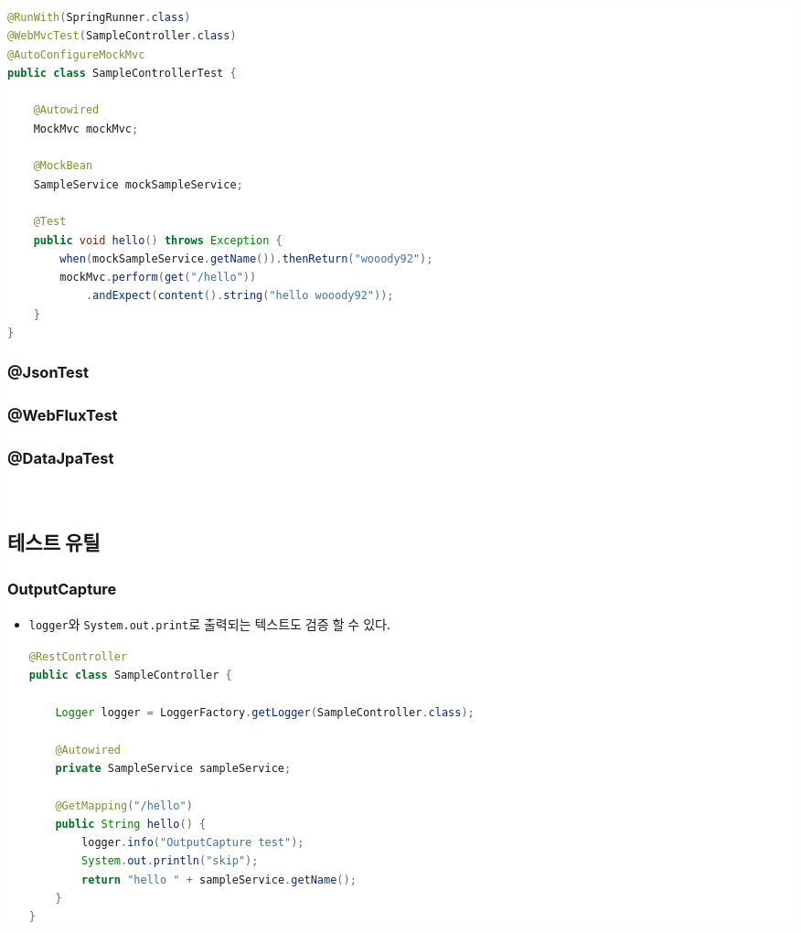   ```java
  @RunWith(SpringRunner.class)
  @WebMvcTest(SampleController.class)
  @AutoConfigureMockMvc
  public class SampleControllerTest {
  
      @Autowired
      MockMvc mockMvc;
  
      @MockBean
      SampleService mockSampleService;
  
      @Test
      public void hello() throws Exception {
          when(mockSampleService.getName()).thenReturn("wooody92");
          mockMvc.perform(get("/hello"))
              .andExpect(content().string("hello wooody92"));
      }
  }
  ```



### @JsonTest

### @WebFluxTest

### @DataJpaTest

<br>

## 테스트 유틸

### OutputCapture

- `logger`와 `System.out.print`로 출력되는 텍스트도 검증 할 수 있다.

  ```java
  @RestController
  public class SampleController {
  
      Logger logger = LoggerFactory.getLogger(SampleController.class);
  
      @Autowired
      private SampleService sampleService;
  
      @GetMapping("/hello")
      public String hello() {
          logger.info("OutputCapture test");
          System.out.println("skip");
          return "hello " + sampleService.getName();
      }
  }
  ```
